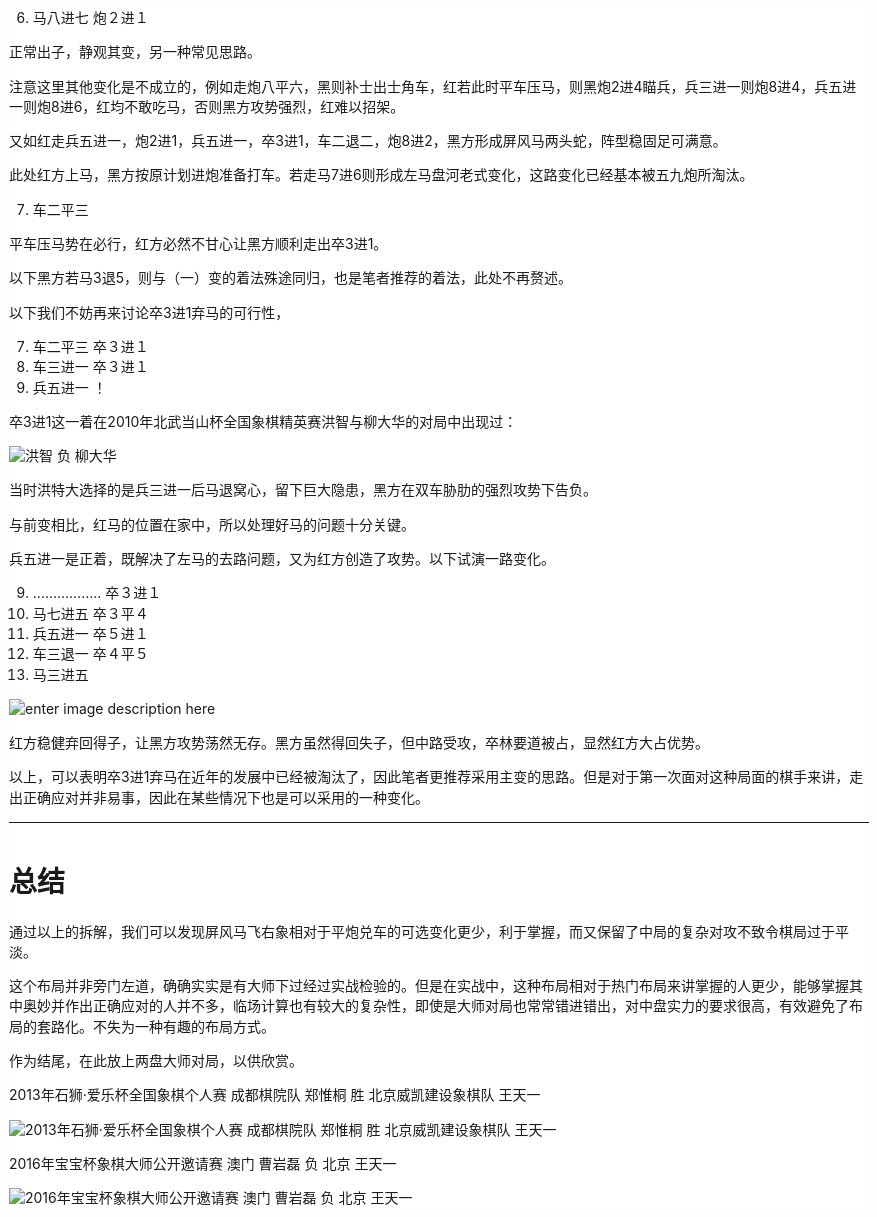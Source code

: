 6. 马八进七 炮２进１

正常出子，静观其变，另一种常见思路。

注意这里其他变化是不成立的，例如走炮八平六，黑则补士出士角车，红若此时平车压马，则黑炮2进4瞄兵，兵三进一则炮8进4，兵五进一则炮8进6，红均不敢吃马，否则黑方攻势强烈，红难以招架。

又如红走兵五进一，炮2进1，兵五进一，卒3进1，车二退二，炮8进2，黑方形成屏风马两头蛇，阵型稳固足可满意。

此处红方上马，黑方按原计划进炮准备打车。若走马7进6则形成左马盘河老式变化，这路变化已经基本被五九炮所淘汰。

7. 车二平三

平车压马势在必行，红方必然不甘心让黑方顺利走出卒3进1。

以下黑方若马3退5，则与（一）变的着法殊途同归，也是笔者推荐的着法，此处不再赘述。

以下我们不妨再来讨论卒3进1弃马的可行性，

  7. 车二平三 卒３进１
  8. 车三进一 卒３进１
  9. 兵五进一 ！

卒3进1这一着在2010年北武当山杯全国象棋精英赛洪智与柳大华的对局中出现过：

![洪智 负 柳大华](https://pic.imgdb.cn/item/655eaf38c458853aef0810f8.gif) 

当时洪特大选择的是兵三进一后马退窝心，留下巨大隐患，黑方在双车胁肋的强烈攻势下告负。

与前变相比，红马的位置在家中，所以处理好马的问题十分关键。

兵五进一是正着，既解决了左马的去路问题，又为红方创造了攻势。以下试演一路变化。

   9. …………….. 卒３进１
 10. 马七进五 卒３平４
 11. 兵五进一 卒５进１
 12. 车三退一 卒４平５
 13. 马三进五 

![enter image description here](https://www.xqbase.com/pub/board.jsp?fen=r2akabr1/9/2n1b2c1/pc4R1p/4p1p2/9/P3N1P1P/1C2C4/9/R1BAKAB2%20b%20-%20-%200%2013&size=3&board=0&pieces=0)

红方稳健弃回得子，让黑方攻势荡然无存。黑方虽然得回失子，但中路受攻，卒林要道被占，显然红方大占优势。

以上，可以表明卒3进1弃马在近年的发展中已经被淘汰了，因此笔者更推荐采用主变的思路。但是对于第一次面对这种局面的棋手来讲，走出正确应对并非易事，因此在某些情况下也是可以采用的一种变化。
___

# 总结

通过以上的拆解，我们可以发现屏风马飞右象相对于平炮兑车的可选变化更少，利于掌握，而又保留了中局的复杂对攻不致令棋局过于平淡。

这个布局并非旁门左道，确确实实是有大师下过经过实战检验的。但是在实战中，这种布局相对于热门布局来讲掌握的人更少，能够掌握其中奥妙并作出正确应对的人并不多，临场计算也有较大的复杂性，即使是大师对局也常常错进错出，对中盘实力的要求很高，有效避免了布局的套路化。不失为一种有趣的布局方式。

作为结尾，在此放上两盘大师对局，以供欣赏。

2013年石狮·爱乐杯全国象棋个人赛 成都棋院队 郑惟桐 胜 北京威凯建设象棋队 王天一

![2013年石狮·爱乐杯全国象棋个人赛 成都棋院队 郑惟桐 胜 北京威凯建设象棋队 王天一](https://pic.imgdb.cn/item/655eb922c458853aef2205d5.gif)

2016年宝宝杯象棋大师公开邀请赛 澳门 曹岩磊 负 北京 王天一

![2016年宝宝杯象棋大师公开邀请赛 澳门 曹岩磊 负 北京 王天一](https://pic.imgdb.cn/item/655eb85bc458853aef1fd8ff.gif)



